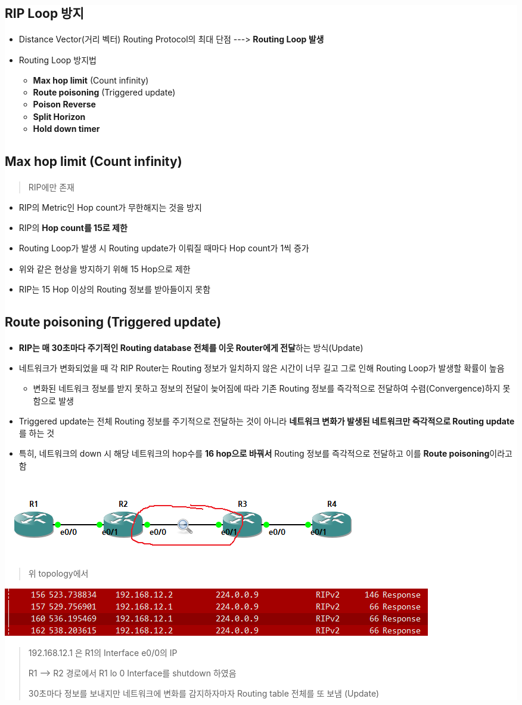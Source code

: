 RIP Loop 방지
---

- Distance Vector(거리 벡터) Routing Protocol의 최대 단점 ---> **Routing Loop 발생**

- Routing Loop 방지법
  - **Max hop limit** (Count infinity)
  - **Route poisoning** (Triggered update)
  - **Poison Reverse**
  - **Split Horizon**
  - **Hold down timer**

Max hop limit (Count infinity)
---
> RIP에만 존재

- RIP의 Metric인 Hop count가 무한해지는 것을 방지
  
- RIP의 **Hop count를 15로 제한**
- Routing Loop가 발생 시 Routing update가 이뤄질 때마다 Hop count가 1씩 증가
- 위와 같은 현상을 방지하기 위해 15 Hop으로 제한
- RIP는 15 Hop 이상의 Routing 정보를 받아들이지 못함


Route poisoning (Triggered update)
---

- **RIP는 매 30초마다 주기적인 Routing database 전체를 이웃 Router에게 전달**하는 방식(Update)

- 네트워크가 변화되었을 때 각 RIP Router는 Routing 정보가 일치하지 않은 시간이 너무 길고 그로 인해 Routing Loop가 발생할 확률이 높음
  - 변화된 네트워크 정보를 받지 못하고 정보의 전달이 늦어짐에 따라 기존 Routing 정보를 즉각적으로 전달하여 수렴(Convergence)하지 못함으로 발생

- Triggered update는 전체 Routing 정보를 주기적으로 전달하는 것이 아니라 **네트워크 변화가 발생된 네트워크만 즉각적으로 Routing update**를 하는 것
- 특히, 네트워크의 down 시 해당 네트워크의 hop수를 **16 hop으로 바꿔서** Routing 정보를 즉각적으로 전달하고 이를 **Route poisoning**이라고 함

![](images/2023-06-29-20-14-55.png)
> 위 topology에서

![](images/2023-06-29-20-15-23.png)

> 192.168.12.1 은 R1의 Interface e0/0의 IP
> 
> R1 --> R2 경로에서 R1 lo 0 Interface를 shutdown 하였음
> 
> 30초마다 정보를 보내지만 네트워크에 변화를 감지하자마자 Routing table 전체를 또 보냄 (Update)
